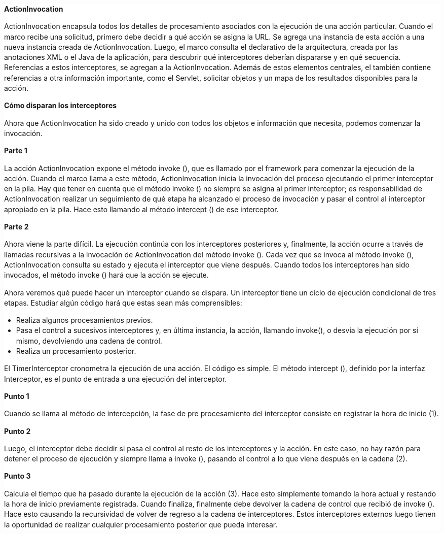 **ActionInvocation**  

ActionInvocation encapsula todos los detalles de procesamiento asociados con la ejecución de una acción particular. Cuando el marco recibe una solicitud, primero debe decidir a qué acción se asigna la URL. Se agrega una instancia de esta acción a una nueva instancia creada de ActionInvocation. Luego, el marco consulta el declarativo de la arquitectura, creada por las anotaciones XML o el Java de la aplicación, para descubrir qué interceptores deberían dispararse y en qué secuencia. Referencias a estos interceptores, se agregan a la ActionInvocation. Además de estos elementos centrales, el también contiene referencias a otra información importante, como el Servlet, solicitar objetos y un mapa de los resultados disponibles para la acción. 

**Cómo disparan los interceptores**

Ahora que ActionInvocation ha sido creado y unido con todos los objetos e información que necesita, podemos comenzar la invocación. 

**Parte 1**

La acción ActionInvocation expone el método invoke (), que es llamado por el framework para comenzar la ejecución de la acción. Cuando el marco llama a este método, ActionInvocation inicia la invocación del proceso ejecutando el primer interceptor en la pila. Hay que tener en cuenta que el método invoke () no siempre se asigna al primer interceptor; es responsabilidad de ActionInvocation realizar un seguimiento de qué etapa ha alcanzado el proceso de invocación y pasar el control al interceptor apropiado en la pila. Hace esto llamando al método intercept () de ese interceptor.

**Parte 2**

Ahora viene la parte difícil. La ejecución continúa con los interceptores posteriores y, finalmente, la acción ocurre a través de llamadas recursivas a la invocación de ActionInvocation del método invoke (). Cada vez que se invoca al método invoke (), ActionInvocation consulta su estado y ejecuta el interceptor que viene después. Cuando todos los interceptores han sido invocados, el método invoke () hará que la acción se ejecute.

Ahora veremos qué puede hacer un interceptor cuando se dispara. Un interceptor tiene un ciclo de ejecución condicional de tres etapas. Estudiar algún código hará que estas sean más comprensibles:  

* Realiza algunos procesamientos previos. 
* Pasa el control a sucesivos interceptores y, en última instancia, la acción, llamando invoke(), o desvía la ejecución por sí mismo, devolviendo una cadena de control. 
* Realiza un procesamiento posterior.  

El TimerInterceptor cronometra la ejecución de una acción. El código es simple. El método intercept (), definido por la interfaz Interceptor, es el punto de entrada a una ejecución del interceptor.  

**Punto 1**

Cuando se llama al método de intercepción, la fase de pre procesamiento del interceptor consiste en registrar la hora de inicio (1).

**Punto 2**

Luego, el interceptor debe decidir si pasa el control al resto de los interceptores y la acción. En este caso, no hay razón para detener el proceso de ejecución y siempre llama a invoke (), pasando el control a lo que viene después en la cadena (2).

**Punto 3**

Calcula el tiempo que ha pasado durante la ejecución de la acción (3). Hace esto simplemente tomando la hora actual y restando la hora de inicio previamente registrada. Cuando finaliza, finalmente debe devolver la cadena de control que recibió de invoke (). Hace esto causando la recursividad de volver de regreso a la cadena de interceptores. Estos interceptores externos luego tienen la oportunidad de realizar cualquier procesamiento posterior que pueda interesar.
